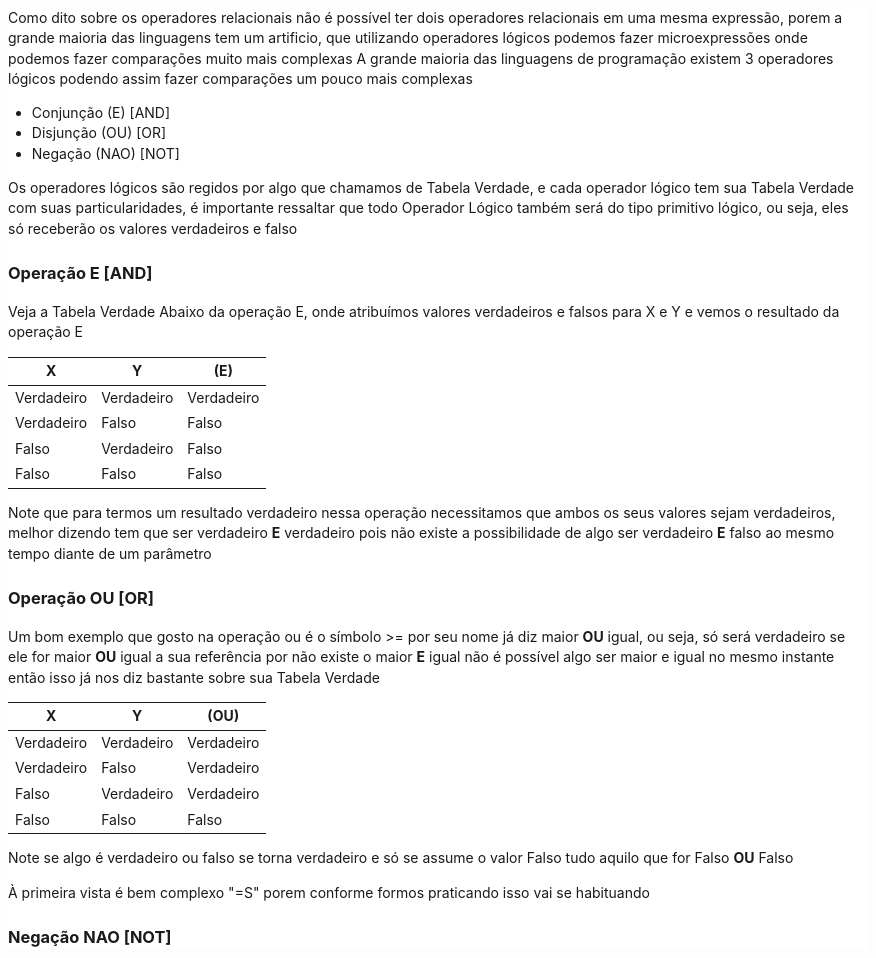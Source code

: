 Como dito sobre os operadores relacionais não é possível ter dois operadores relacionais em uma mesma expressão, porem a grande maioria das linguagens tem um artificio, que utilizando operadores lógicos podemos fazer microexpressões onde podemos fazer comparações muito mais complexas
A grande maioria das linguagens de programação existem 3 operadores lógicos podendo assim fazer comparações um pouco mais complexas

- Conjunção (E) [AND]
- Disjunção (OU) [OR]
- Negação (NAO) [NOT]

Os operadores lógicos são regidos por algo que chamamos de Tabela Verdade, e cada operador lógico tem sua Tabela Verdade com suas particularidades, é importante ressaltar que todo Operador Lógico também será do tipo primitivo lógico, ou seja, eles só receberão os valores verdadeiros e falso

### Operação E [AND]

Veja a Tabela Verdade Abaixo da operação E, onde atribuímos valores verdadeiros e falsos para X e Y e vemos o resultado da operação E

| X          | Y          | (E)        |
| ---------- | ---------- | ---------- |
| Verdadeiro | Verdadeiro | Verdadeiro |
| Verdadeiro | Falso      | Falso      |
| Falso      | Verdadeiro | Falso      |
| Falso      | Falso      | Falso      |

Note que para termos um resultado verdadeiro nessa operação necessitamos que ambos os seus valores sejam verdadeiros, melhor dizendo tem que ser verdadeiro **E** verdadeiro pois não existe a possibilidade de algo ser verdadeiro **E** falso ao mesmo tempo diante de um parâmetro

### Operação OU [OR]

Um bom exemplo que gosto na operação ou é o símbolo >= por seu nome já diz maior **OU** igual, ou seja, só será verdadeiro se ele for maior **OU** igual a sua referência por não existe o maior **E** igual não é possível algo ser maior e igual no mesmo instante então isso já nos diz bastante sobre sua Tabela Verdade

| X          | Y          | (OU)       |
| ---------- | ---------- | ---------- |
| Verdadeiro | Verdadeiro | Verdadeiro |
| Verdadeiro | Falso      | Verdadeiro |
| Falso      | Verdadeiro | Verdadeiro |
| Falso      | Falso      | Falso      |

Note se algo é verdadeiro ou falso se torna verdadeiro e só se assume o valor Falso tudo aquilo que for Falso **OU** Falso

À primeira vista é bem complexo "=S" porem conforme formos praticando isso vai se habituando

### Negação NAO [NOT]
